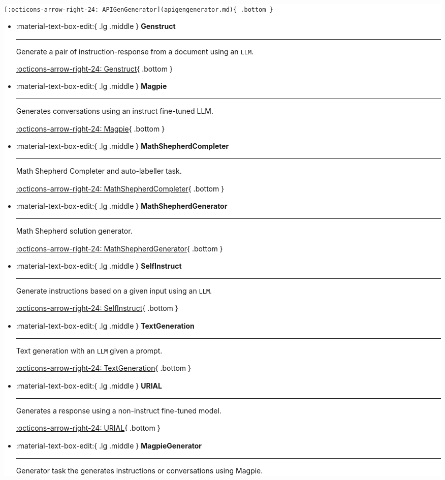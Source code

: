     [:octicons-arrow-right-24: APIGenGenerator](apigengenerator.md){ .bottom }

-   :material-text-box-edit:{ .lg .middle } __Genstruct__

    ---

    Generate a pair of instruction-response from a document using an `LLM`.

    [:octicons-arrow-right-24: Genstruct](genstruct.md){ .bottom }

-   :material-text-box-edit:{ .lg .middle } __Magpie__

    ---

    Generates conversations using an instruct fine-tuned LLM.

    [:octicons-arrow-right-24: Magpie](magpie.md){ .bottom }

-   :material-text-box-edit:{ .lg .middle } __MathShepherdCompleter__

    ---

    Math Shepherd Completer and auto-labeller task.

    [:octicons-arrow-right-24: MathShepherdCompleter](mathshepherdcompleter.md){ .bottom }

-   :material-text-box-edit:{ .lg .middle } __MathShepherdGenerator__

    ---

    Math Shepherd solution generator.

    [:octicons-arrow-right-24: MathShepherdGenerator](mathshepherdgenerator.md){ .bottom }

-   :material-text-box-edit:{ .lg .middle } __SelfInstruct__

    ---

    Generate instructions based on a given input using an `LLM`.

    [:octicons-arrow-right-24: SelfInstruct](selfinstruct.md){ .bottom }

-   :material-text-box-edit:{ .lg .middle } __TextGeneration__

    ---

    Text generation with an `LLM` given a prompt.

    [:octicons-arrow-right-24: TextGeneration](textgeneration.md){ .bottom }

-   :material-text-box-edit:{ .lg .middle } __URIAL__

    ---

    Generates a response using a non-instruct fine-tuned model.

    [:octicons-arrow-right-24: URIAL](urial.md){ .bottom }

-   :material-text-box-edit:{ .lg .middle } __MagpieGenerator__

    ---

    Generator task the generates instructions or conversations using Magpie.

